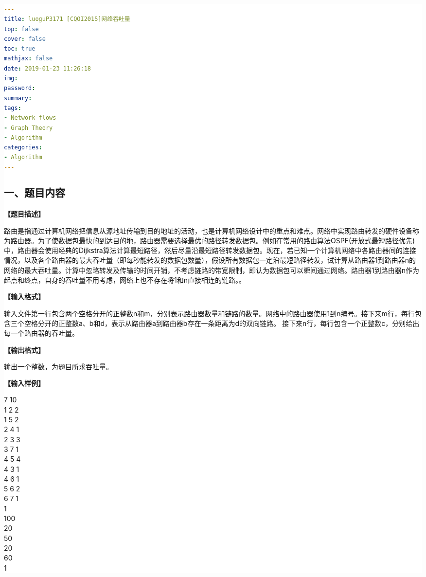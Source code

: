 ```yaml
---
title: luoguP3171 [CQOI2015]网络吞吐量
top: false
cover: false
toc: true
mathjax: false
date: 2019-01-23 11:26:18
img:
password:
summary:
tags:
- Network-flows
- Graph Theory
- Algorithm
categories:
- Algorithm
---
```


## 一、题目内容

**【题目描述】**

路由是指通过计算机网络把信息从源地址传输到目的地址的活动，也是计算机网络设计中的重点和难点。网络中实现路由转发的硬件设备称为路由器。为了使数据包最快的到达目的地，路由器需要选择最优的路径转发数据包。例如在常用的路由算法OSPF(开放式最短路径优先)中，路由器会使用经典的Dijkstra算法计算最短路径，然后尽量沿最短路径转发数据包。现在，若已知一个计算机网络中各路由器间的连接情况，以及各个路由器的最大吞吐量（即每秒能转发的数据包数量），假设所有数据包一定沿最短路径转发，试计算从路由器1到路由器n的网络的最大吞吐量。计算中忽略转发及传输的时间开销，不考虑链路的带宽限制，即认为数据包可以瞬间通过网络。路由器1到路由器n作为起点和终点，自身的吞吐量不用考虑，网络上也不存在将1和n直接相连的链路。。

**【输入格式】**

输入文件第一行包含两个空格分开的正整数n和m，分别表示路由器数量和链路的数量。网络中的路由器使用1到n编号。接下来m行，每行包含三个空格分开的正整数a、b和d，表示从路由器a到路由器b存在一条距离为d的双向链路。 接下来n行，每行包含一个正整数c，分别给出每一个路由器的吞吐量。

**【输出格式】**

输出一个整数，为题目所求吞吐量。

**【输入样例】**

7 10  
1 2 2  
1 5 2  
2 4 1  
2 3 3  
3 7 1  
4 5 4  
4 3 1  
4 6 1  
5 6 2  
6 7 1  
1  
100  
20  
50  
20  
60  
1  
